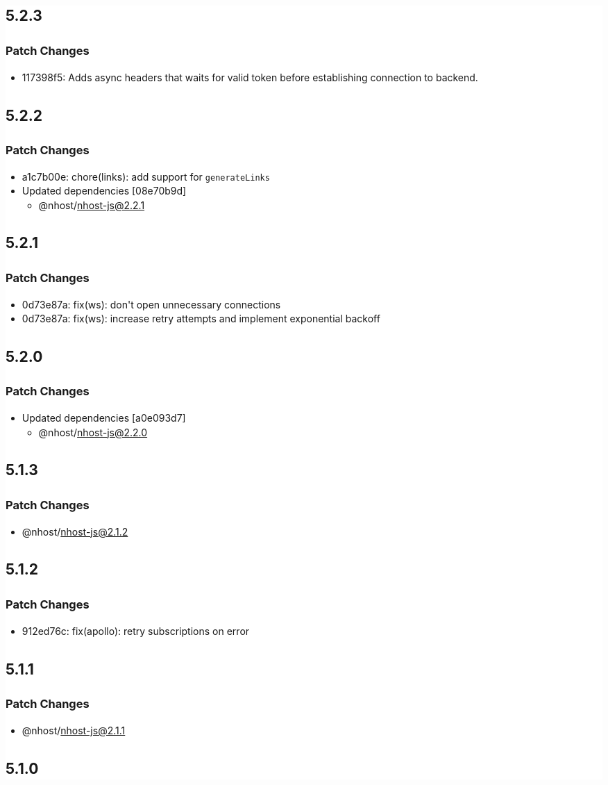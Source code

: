 ## 5.2.3

### Patch Changes

- 117398f5: Adds async headers that waits for valid token before establishing connection to backend.

## 5.2.2

### Patch Changes

- a1c7b00e: chore(links): add support for `generateLinks`
- Updated dependencies [08e70b9d]
  - @nhost/nhost-js@2.2.1

## 5.2.1

### Patch Changes

- 0d73e87a: fix(ws): don't open unnecessary connections
- 0d73e87a: fix(ws): increase retry attempts and implement exponential backoff

## 5.2.0

### Patch Changes

- Updated dependencies [a0e093d7]
  - @nhost/nhost-js@2.2.0

## 5.1.3

### Patch Changes

- @nhost/nhost-js@2.1.2

## 5.1.2

### Patch Changes

- 912ed76c: fix(apollo): retry subscriptions on error

## 5.1.1

### Patch Changes

- @nhost/nhost-js@2.1.1

## 5.1.0
